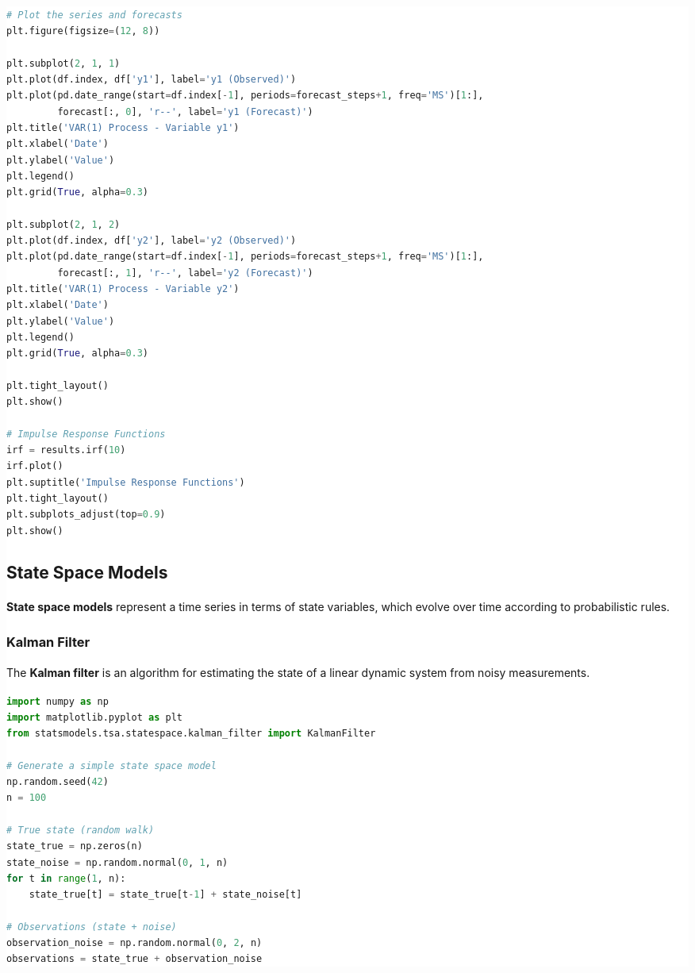 ```python
# Plot the series and forecasts
plt.figure(figsize=(12, 8))

plt.subplot(2, 1, 1)
plt.plot(df.index, df['y1'], label='y1 (Observed)')
plt.plot(pd.date_range(start=df.index[-1], periods=forecast_steps+1, freq='MS')[1:], 
         forecast[:, 0], 'r--', label='y1 (Forecast)')
plt.title('VAR(1) Process - Variable y1')
plt.xlabel('Date')
plt.ylabel('Value')
plt.legend()
plt.grid(True, alpha=0.3)

plt.subplot(2, 1, 2)
plt.plot(df.index, df['y2'], label='y2 (Observed)')
plt.plot(pd.date_range(start=df.index[-1], periods=forecast_steps+1, freq='MS')[1:], 
         forecast[:, 1], 'r--', label='y2 (Forecast)')
plt.title('VAR(1) Process - Variable y2')
plt.xlabel('Date')
plt.ylabel('Value')
plt.legend()
plt.grid(True, alpha=0.3)

plt.tight_layout()
plt.show()

# Impulse Response Functions
irf = results.irf(10)
irf.plot()
plt.suptitle('Impulse Response Functions')
plt.tight_layout()
plt.subplots_adjust(top=0.9)
plt.show()
```

## State Space Models

**State space models** represent a time series in terms of state variables, which evolve over time according to probabilistic rules.

### Kalman Filter

The **Kalman filter** is an algorithm for estimating the state of a linear dynamic system from noisy measurements.

```python
import numpy as np
import matplotlib.pyplot as plt
from statsmodels.tsa.statespace.kalman_filter import KalmanFilter

# Generate a simple state space model
np.random.seed(42)
n = 100

# True state (random walk)
state_true = np.zeros(n)
state_noise = np.random.normal(0, 1, n)
for t in range(1, n):
    state_true[t] = state_true[t-1] + state_noise[t]

# Observations (state + noise)
observation_noise = np.random.normal(0, 2, n)
observations = state_true + observation_noise

```